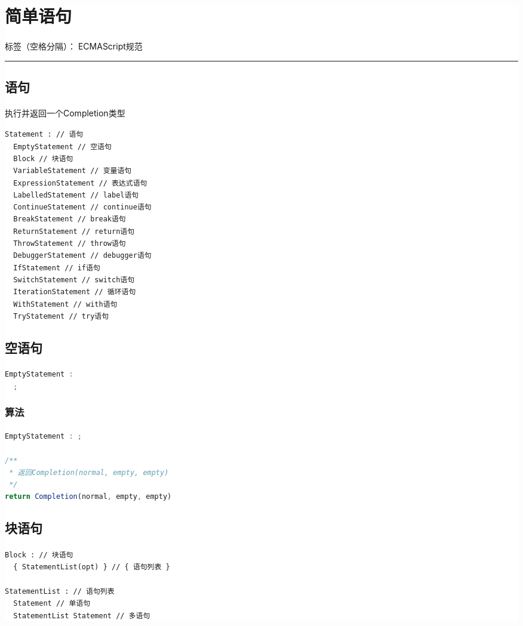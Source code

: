 # 简单语句

标签（空格分隔）： ECMAScript规范

---

## 语句

执行并返回一个Completion类型

```
Statement : // 语句
  EmptyStatement // 空语句
  Block // 块语句
  VariableStatement // 变量语句
  ExpressionStatement // 表达式语句
  LabelledStatement // label语句
  ContinueStatement // continue语句
  BreakStatement // break语句
  ReturnStatement // return语句
  ThrowStatement // throw语句
  DebuggerStatement // debugger语句
  IfStatement // if语句
  SwitchStatement // switch语句
  IterationStatement // 循环语句
  WithStatement // with语句
  TryStatement // try语句
```

## 空语句

```javascript
EmptyStatement :
  ;
```

### 算法

```javascript
EmptyStatement : ;

/**
 * 返回Completion(normal, empty, empty)
 */
return Completion(normal, empty, empty)
```

## 块语句

```
Block : // 块语句
  { StatementList(opt) } // { 语句列表 }
  
StatementList : // 语句列表
  Statement // 单语句
  StatementList Statement // 多语句
```

